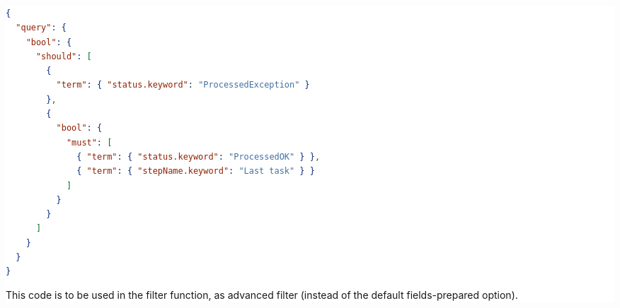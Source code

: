 ```json
{
  "query": {
    "bool": {
      "should": [
        {
          "term": { "status.keyword": "ProcessedException" }
        },
        {
          "bool": {
            "must": [
              { "term": { "status.keyword": "ProcessedOK" } },
              { "term": { "stepName.keyword": "Last task" } }
            ]
          }
        }
      ]
    }
  }
}
```

This code is to be used in the filter function, as advanced filter (instead of the default fields-prepared option).
